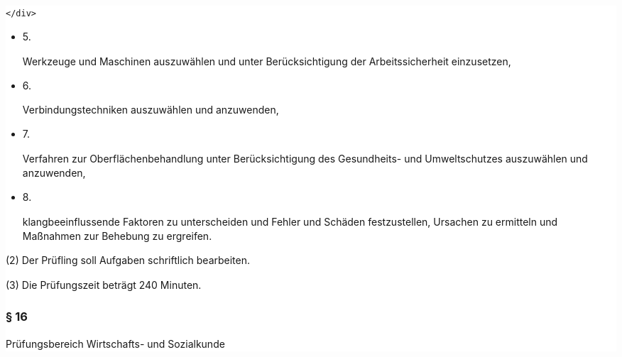     </div>

  - 5\.
    
    <div>
    
    Werkzeuge und Maschinen auszuwählen und unter Berücksichtigung der
    Arbeitssicherheit einzusetzen,
    
    </div>

  - 6\.
    
    <div>
    
    Verbindungstechniken auszuwählen und anzuwenden,
    
    </div>

  - 7\.
    
    <div>
    
    Verfahren zur Oberflächenbehandlung unter Berücksichtigung des
    Gesundheits- und Umweltschutzes auszuwählen und anzuwenden,
    
    </div>

  - 8\.
    
    <div>
    
    klangbeeinflussende Faktoren zu unterscheiden und Fehler und Schäden
    festzustellen, Ursachen zu ermitteln und Maßnahmen zur Behebung zu
    ergreifen.
    
    </div>

</div>

<div class="jurAbsatz">

(2) Der Prüfling soll Aufgaben schriftlich bearbeiten.

</div>

<div class="jurAbsatz">

(3) Die Prüfungszeit beträgt 240 Minuten.

</div>

</div>

</div>

</div>

<span id="BJNR128900015BJNE001800000.html"></span>

### § 16  
Prüfungsbereich Wirtschafts- und Sozialkunde
